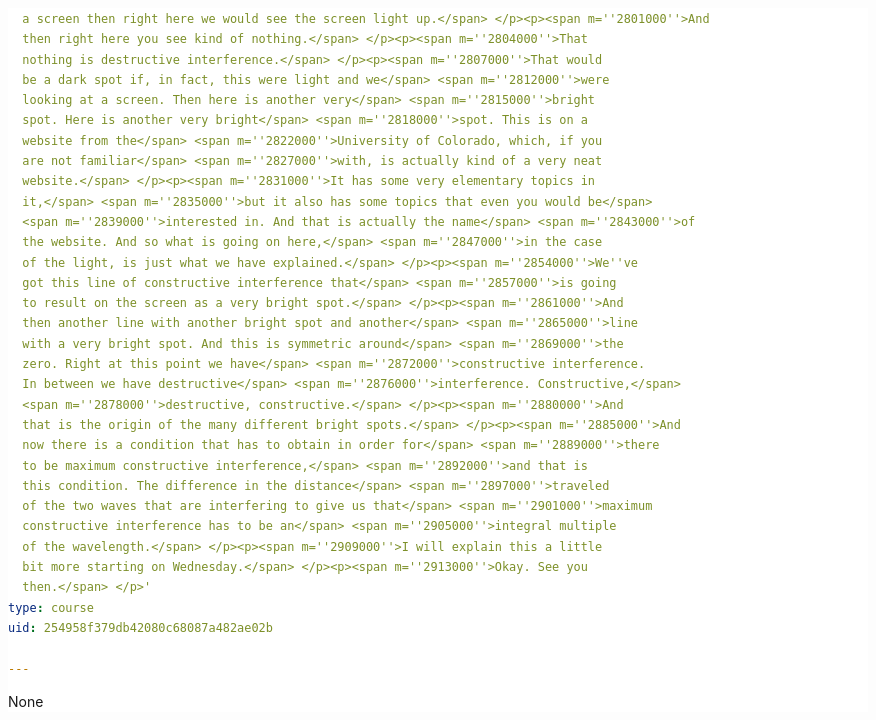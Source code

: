 ```yaml
  a screen then right here we would see the screen light up.</span> </p><p><span m=''2801000''>And
  then right here you see kind of nothing.</span> </p><p><span m=''2804000''>That
  nothing is destructive interference.</span> </p><p><span m=''2807000''>That would
  be a dark spot if, in fact, this were light and we</span> <span m=''2812000''>were
  looking at a screen. Then here is another very</span> <span m=''2815000''>bright
  spot. Here is another very bright</span> <span m=''2818000''>spot. This is on a
  website from the</span> <span m=''2822000''>University of Colorado, which, if you
  are not familiar</span> <span m=''2827000''>with, is actually kind of a very neat
  website.</span> </p><p><span m=''2831000''>It has some very elementary topics in
  it,</span> <span m=''2835000''>but it also has some topics that even you would be</span>
  <span m=''2839000''>interested in. And that is actually the name</span> <span m=''2843000''>of
  the website. And so what is going on here,</span> <span m=''2847000''>in the case
  of the light, is just what we have explained.</span> </p><p><span m=''2854000''>We''ve
  got this line of constructive interference that</span> <span m=''2857000''>is going
  to result on the screen as a very bright spot.</span> </p><p><span m=''2861000''>And
  then another line with another bright spot and another</span> <span m=''2865000''>line
  with a very bright spot. And this is symmetric around</span> <span m=''2869000''>the
  zero. Right at this point we have</span> <span m=''2872000''>constructive interference.
  In between we have destructive</span> <span m=''2876000''>interference. Constructive,</span>
  <span m=''2878000''>destructive, constructive.</span> </p><p><span m=''2880000''>And
  that is the origin of the many different bright spots.</span> </p><p><span m=''2885000''>And
  now there is a condition that has to obtain in order for</span> <span m=''2889000''>there
  to be maximum constructive interference,</span> <span m=''2892000''>and that is
  this condition. The difference in the distance</span> <span m=''2897000''>traveled
  of the two waves that are interfering to give us that</span> <span m=''2901000''>maximum
  constructive interference has to be an</span> <span m=''2905000''>integral multiple
  of the wavelength.</span> </p><p><span m=''2909000''>I will explain this a little
  bit more starting on Wednesday.</span> </p><p><span m=''2913000''>Okay. See you
  then.</span> </p>'
type: course
uid: 254958f379db42080c68087a482ae02b

---
```

None